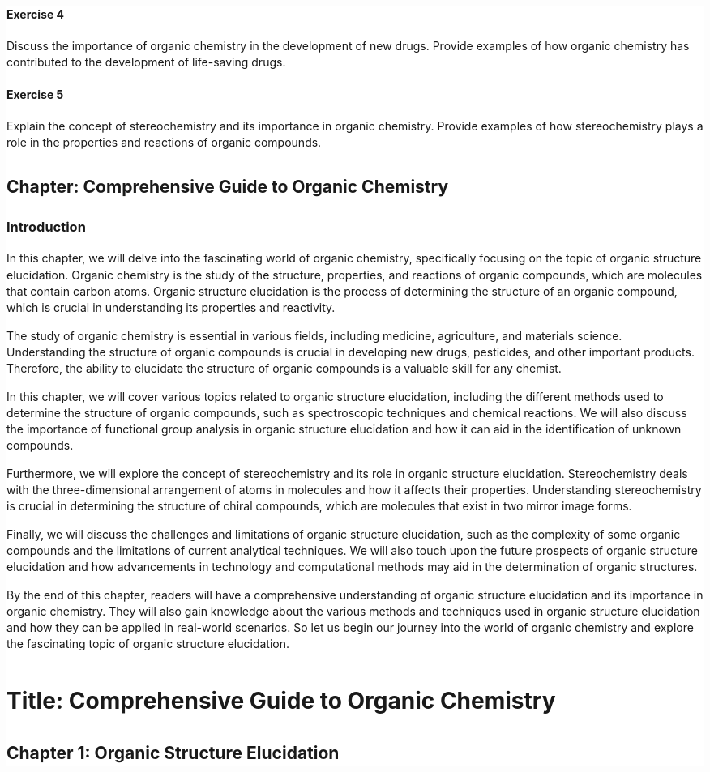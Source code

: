 #### Exercise 4
Discuss the importance of organic chemistry in the development of new drugs. Provide examples of how organic chemistry has contributed to the development of life-saving drugs.

#### Exercise 5
Explain the concept of stereochemistry and its importance in organic chemistry. Provide examples of how stereochemistry plays a role in the properties and reactions of organic compounds.


## Chapter: Comprehensive Guide to Organic Chemistry

### Introduction

In this chapter, we will delve into the fascinating world of organic chemistry, specifically focusing on the topic of organic structure elucidation. Organic chemistry is the study of the structure, properties, and reactions of organic compounds, which are molecules that contain carbon atoms. Organic structure elucidation is the process of determining the structure of an organic compound, which is crucial in understanding its properties and reactivity.

The study of organic chemistry is essential in various fields, including medicine, agriculture, and materials science. Understanding the structure of organic compounds is crucial in developing new drugs, pesticides, and other important products. Therefore, the ability to elucidate the structure of organic compounds is a valuable skill for any chemist.

In this chapter, we will cover various topics related to organic structure elucidation, including the different methods used to determine the structure of organic compounds, such as spectroscopic techniques and chemical reactions. We will also discuss the importance of functional group analysis in organic structure elucidation and how it can aid in the identification of unknown compounds.

Furthermore, we will explore the concept of stereochemistry and its role in organic structure elucidation. Stereochemistry deals with the three-dimensional arrangement of atoms in molecules and how it affects their properties. Understanding stereochemistry is crucial in determining the structure of chiral compounds, which are molecules that exist in two mirror image forms.

Finally, we will discuss the challenges and limitations of organic structure elucidation, such as the complexity of some organic compounds and the limitations of current analytical techniques. We will also touch upon the future prospects of organic structure elucidation and how advancements in technology and computational methods may aid in the determination of organic structures.

By the end of this chapter, readers will have a comprehensive understanding of organic structure elucidation and its importance in organic chemistry. They will also gain knowledge about the various methods and techniques used in organic structure elucidation and how they can be applied in real-world scenarios. So let us begin our journey into the world of organic chemistry and explore the fascinating topic of organic structure elucidation.


# Title: Comprehensive Guide to Organic Chemistry

## Chapter 1: Organic Structure Elucidation



